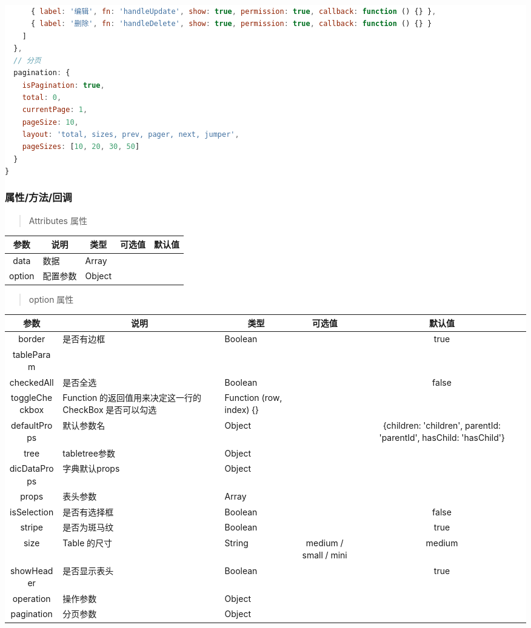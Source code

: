 ``` javascript
      { label: '编辑', fn: 'handleUpdate', show: true, permission: true, callback: function () {} },
      { label: '删除', fn: 'handleDelete', show: true, permission: true, callback: function () {} }
    ]
  },
  // 分页
  pagination: {
    isPagination: true,
    total: 0,
    currentPage: 1,
    pageSize: 10,
    layout: 'total, sizes, prev, pager, next, jumper',
    pageSizes: [10, 20, 30, 50]
  }
}
```

### 属性/方法/回调
> Attributes 属性

|参数|说明|类型|可选值|默认值|
|:--:|--|--|:--:|:--:|
|data|数据|Array|||
|option|配置参数|Object|||

>option 属性

|参数|说明|类型|可选值|默认值|
|:--:|--|--|:--:|:--:|
|border|是否有边框|Boolean||true|
|tableParam|||||
|checkedAll|是否全选|Boolean||false|
|toggleCheckbox|Function 的返回值用来决定这一行的 CheckBox 是否可以勾选 |Function (row, index) {}|||
|defaultProps|默认参数名|Object||{children: 'children', parentId: 'parentId', hasChild: 'hasChild'}|
|tree|tabletree参数|Object|||
|dicDataProps|字典默认props|Object|||
|props|表头参数|Array|||
|isSelection|是否有选择框|Boolean||false|
|stripe|是否为斑马纹|Boolean||true|
|size|Table 的尺寸|String|medium / small / mini|medium|
|showHeader|是否显示表头|Boolean||true|
|operation|操作参数|Object|||
|pagination|分页参数|Object|||
